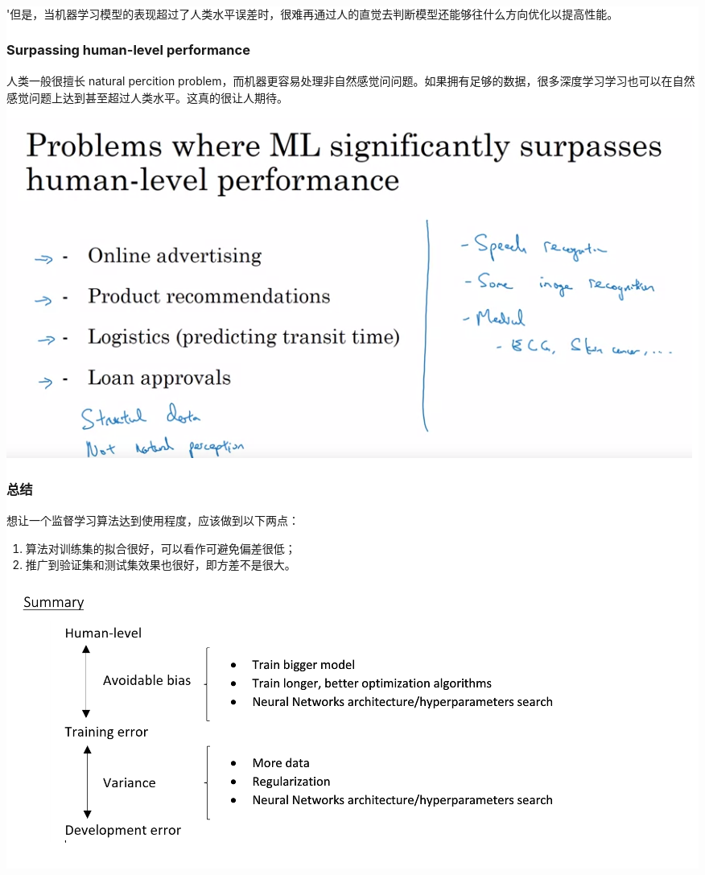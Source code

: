 '但是，当机器学习模型的表现超过了人类水平误差时，很难再通过人的直觉去判断模型还能够往什么方向优化以提高性能。





### Surpassing human-level performance 

人类一般很擅长 natural percition problem，而机器更容易处理非自然感觉问问题。如果拥有足够的数据，很多深度学习学习也可以在自然感觉问题上达到甚至超过人类水平。这真的很让人期待。

![image-20200220133739814](./image-20200220133739814.png)



### 总结

想让一个监督学习算法达到使用程度，应该做到以下两点：

1. 算法对训练集的拟合很好，可以看作可避免偏差很低；
2. 推广到验证集和测试集效果也很好，即方差不是很大。

![Human-level](./Human-level.png)
